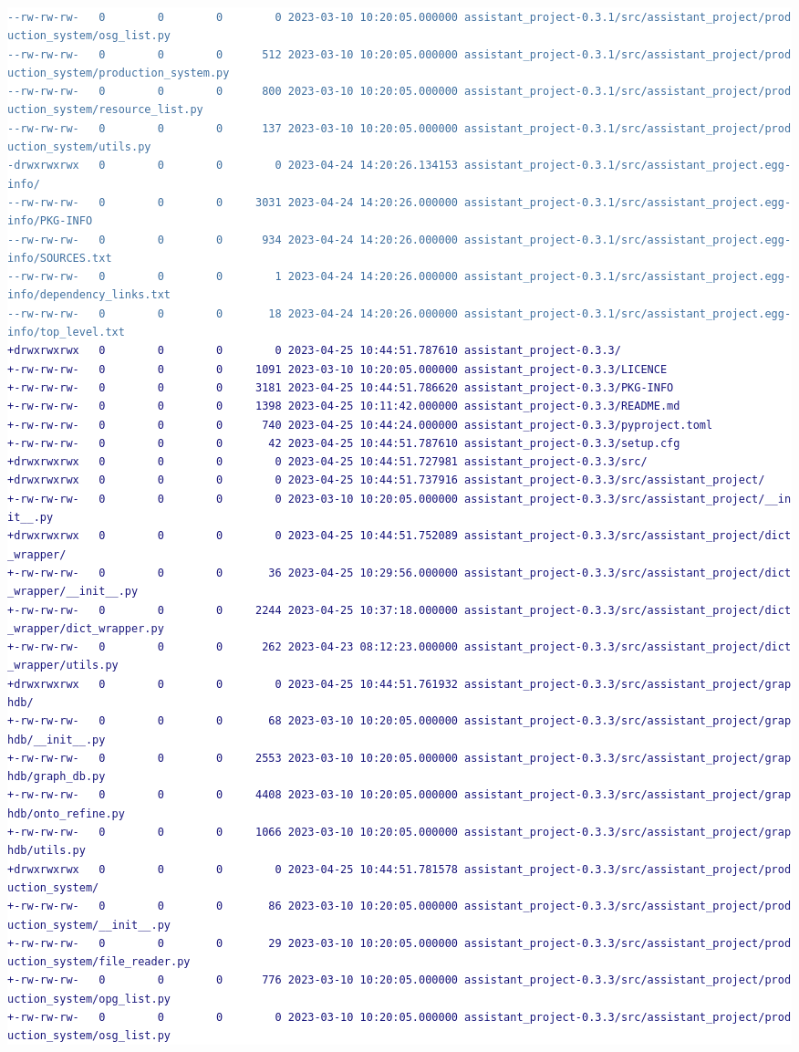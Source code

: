 ```diff
--rw-rw-rw-   0        0        0        0 2023-03-10 10:20:05.000000 assistant_project-0.3.1/src/assistant_project/production_system/osg_list.py
--rw-rw-rw-   0        0        0      512 2023-03-10 10:20:05.000000 assistant_project-0.3.1/src/assistant_project/production_system/production_system.py
--rw-rw-rw-   0        0        0      800 2023-03-10 10:20:05.000000 assistant_project-0.3.1/src/assistant_project/production_system/resource_list.py
--rw-rw-rw-   0        0        0      137 2023-03-10 10:20:05.000000 assistant_project-0.3.1/src/assistant_project/production_system/utils.py
-drwxrwxrwx   0        0        0        0 2023-04-24 14:20:26.134153 assistant_project-0.3.1/src/assistant_project.egg-info/
--rw-rw-rw-   0        0        0     3031 2023-04-24 14:20:26.000000 assistant_project-0.3.1/src/assistant_project.egg-info/PKG-INFO
--rw-rw-rw-   0        0        0      934 2023-04-24 14:20:26.000000 assistant_project-0.3.1/src/assistant_project.egg-info/SOURCES.txt
--rw-rw-rw-   0        0        0        1 2023-04-24 14:20:26.000000 assistant_project-0.3.1/src/assistant_project.egg-info/dependency_links.txt
--rw-rw-rw-   0        0        0       18 2023-04-24 14:20:26.000000 assistant_project-0.3.1/src/assistant_project.egg-info/top_level.txt
+drwxrwxrwx   0        0        0        0 2023-04-25 10:44:51.787610 assistant_project-0.3.3/
+-rw-rw-rw-   0        0        0     1091 2023-03-10 10:20:05.000000 assistant_project-0.3.3/LICENCE
+-rw-rw-rw-   0        0        0     3181 2023-04-25 10:44:51.786620 assistant_project-0.3.3/PKG-INFO
+-rw-rw-rw-   0        0        0     1398 2023-04-25 10:11:42.000000 assistant_project-0.3.3/README.md
+-rw-rw-rw-   0        0        0      740 2023-04-25 10:44:24.000000 assistant_project-0.3.3/pyproject.toml
+-rw-rw-rw-   0        0        0       42 2023-04-25 10:44:51.787610 assistant_project-0.3.3/setup.cfg
+drwxrwxrwx   0        0        0        0 2023-04-25 10:44:51.727981 assistant_project-0.3.3/src/
+drwxrwxrwx   0        0        0        0 2023-04-25 10:44:51.737916 assistant_project-0.3.3/src/assistant_project/
+-rw-rw-rw-   0        0        0        0 2023-03-10 10:20:05.000000 assistant_project-0.3.3/src/assistant_project/__init__.py
+drwxrwxrwx   0        0        0        0 2023-04-25 10:44:51.752089 assistant_project-0.3.3/src/assistant_project/dict_wrapper/
+-rw-rw-rw-   0        0        0       36 2023-04-25 10:29:56.000000 assistant_project-0.3.3/src/assistant_project/dict_wrapper/__init__.py
+-rw-rw-rw-   0        0        0     2244 2023-04-25 10:37:18.000000 assistant_project-0.3.3/src/assistant_project/dict_wrapper/dict_wrapper.py
+-rw-rw-rw-   0        0        0      262 2023-04-23 08:12:23.000000 assistant_project-0.3.3/src/assistant_project/dict_wrapper/utils.py
+drwxrwxrwx   0        0        0        0 2023-04-25 10:44:51.761932 assistant_project-0.3.3/src/assistant_project/graphdb/
+-rw-rw-rw-   0        0        0       68 2023-03-10 10:20:05.000000 assistant_project-0.3.3/src/assistant_project/graphdb/__init__.py
+-rw-rw-rw-   0        0        0     2553 2023-03-10 10:20:05.000000 assistant_project-0.3.3/src/assistant_project/graphdb/graph_db.py
+-rw-rw-rw-   0        0        0     4408 2023-03-10 10:20:05.000000 assistant_project-0.3.3/src/assistant_project/graphdb/onto_refine.py
+-rw-rw-rw-   0        0        0     1066 2023-03-10 10:20:05.000000 assistant_project-0.3.3/src/assistant_project/graphdb/utils.py
+drwxrwxrwx   0        0        0        0 2023-04-25 10:44:51.781578 assistant_project-0.3.3/src/assistant_project/production_system/
+-rw-rw-rw-   0        0        0       86 2023-03-10 10:20:05.000000 assistant_project-0.3.3/src/assistant_project/production_system/__init__.py
+-rw-rw-rw-   0        0        0       29 2023-03-10 10:20:05.000000 assistant_project-0.3.3/src/assistant_project/production_system/file_reader.py
+-rw-rw-rw-   0        0        0      776 2023-03-10 10:20:05.000000 assistant_project-0.3.3/src/assistant_project/production_system/opg_list.py
+-rw-rw-rw-   0        0        0        0 2023-03-10 10:20:05.000000 assistant_project-0.3.3/src/assistant_project/production_system/osg_list.py
```